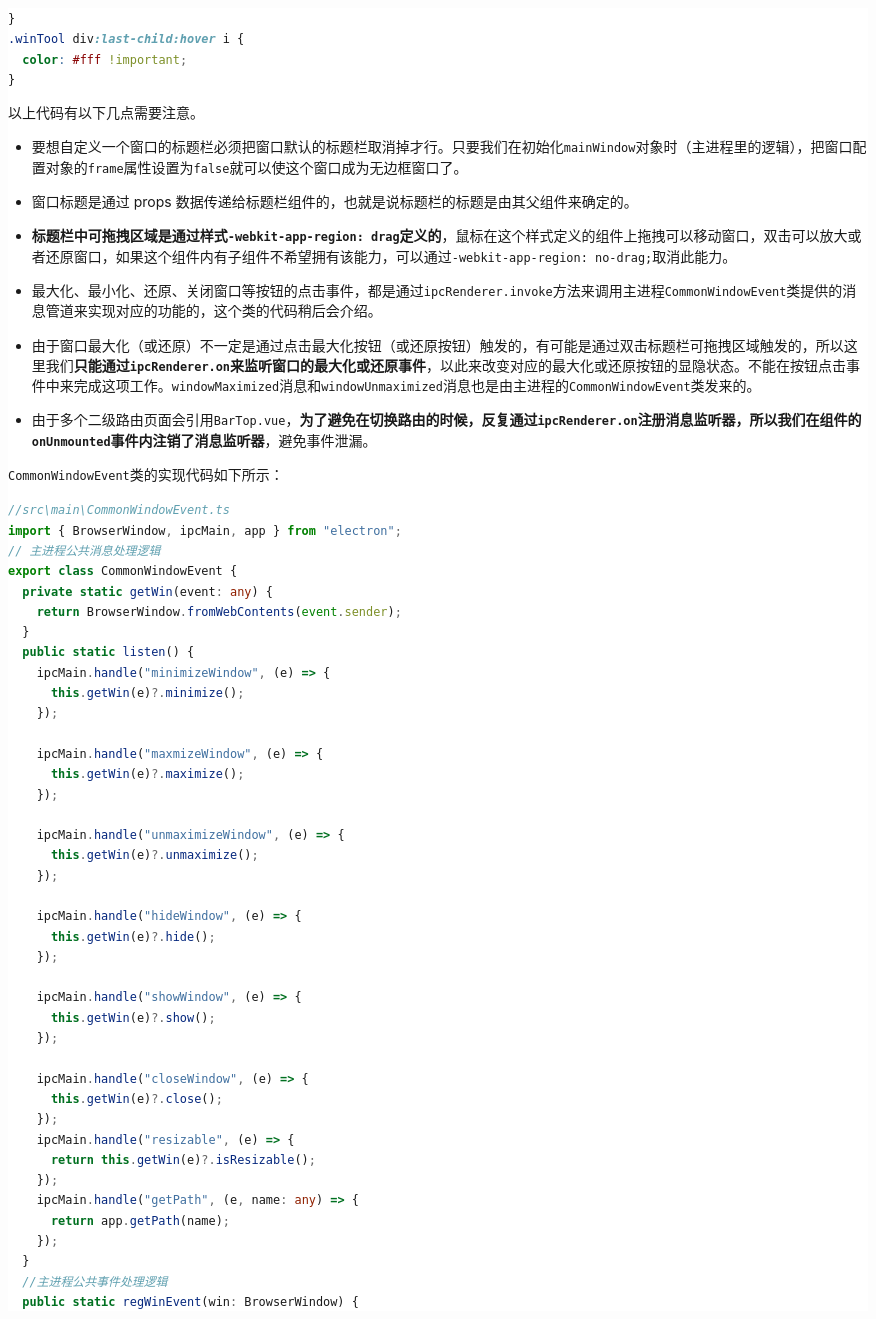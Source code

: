 ```css
}
.winTool div:last-child:hover i {
  color: #fff !important;
}
```

以上代码有以下几点需要注意。

- 要想自定义一个窗口的标题栏必须把窗口默认的标题栏取消掉才行。只要我们在初始化`mainWindow`对象时（主进程里的逻辑），把窗口配置对象的`frame`属性设置为`false`就可以使这个窗口成为无边框窗口了。


- 窗口标题是通过 props 数据传递给标题栏组件的，也就是说标题栏的标题是由其父组件来确定的。
- **标题栏中可拖拽区域是通过样式`-webkit-app-region: drag`定义的**，鼠标在这个样式定义的组件上拖拽可以移动窗口，双击可以放大或者还原窗口，如果这个组件内有子组件不希望拥有该能力，可以通过`-webkit-app-region: no-drag;`取消此能力。
- 最大化、最小化、还原、关闭窗口等按钮的点击事件，都是通过`ipcRenderer.invoke`方法来调用主进程`CommonWindowEvent`类提供的消息管道来实现对应的功能的，这个类的代码稍后会介绍。
- 由于窗口最大化（或还原）不一定是通过点击最大化按钮（或还原按钮）触发的，有可能是通过双击标题栏可拖拽区域触发的，所以这里我们**只能通过`ipcRenderer.on`来监听窗口的最大化或还原事件**，以此来改变对应的最大化或还原按钮的显隐状态。不能在按钮点击事件中来完成这项工作。`windowMaximized`消息和`windowUnmaximized`消息也是由主进程的`CommonWindowEvent`类发来的。
- 由于多个二级路由页面会引用`BarTop.vue`，**为了避免在切换路由的时候，反复通过`ipcRenderer.on`注册消息监听器，所以我们在组件的`onUnmounted`事件内注销了消息监听器**，避免事件泄漏。

`CommonWindowEvent`类的实现代码如下所示：

```ts
//src\main\CommonWindowEvent.ts
import { BrowserWindow, ipcMain, app } from "electron";
// 主进程公共消息处理逻辑
export class CommonWindowEvent {
  private static getWin(event: any) {
    return BrowserWindow.fromWebContents(event.sender);
  }
  public static listen() {
    ipcMain.handle("minimizeWindow", (e) => {
      this.getWin(e)?.minimize();
    });

    ipcMain.handle("maxmizeWindow", (e) => {
      this.getWin(e)?.maximize();
    });

    ipcMain.handle("unmaximizeWindow", (e) => {
      this.getWin(e)?.unmaximize();
    });

    ipcMain.handle("hideWindow", (e) => {
      this.getWin(e)?.hide();
    });

    ipcMain.handle("showWindow", (e) => {
      this.getWin(e)?.show();
    });

    ipcMain.handle("closeWindow", (e) => {
      this.getWin(e)?.close();
    });
    ipcMain.handle("resizable", (e) => {
      return this.getWin(e)?.isResizable();
    });
    ipcMain.handle("getPath", (e, name: any) => {
      return app.getPath(name);
    });
  }
  //主进程公共事件处理逻辑
  public static regWinEvent(win: BrowserWindow) {
```